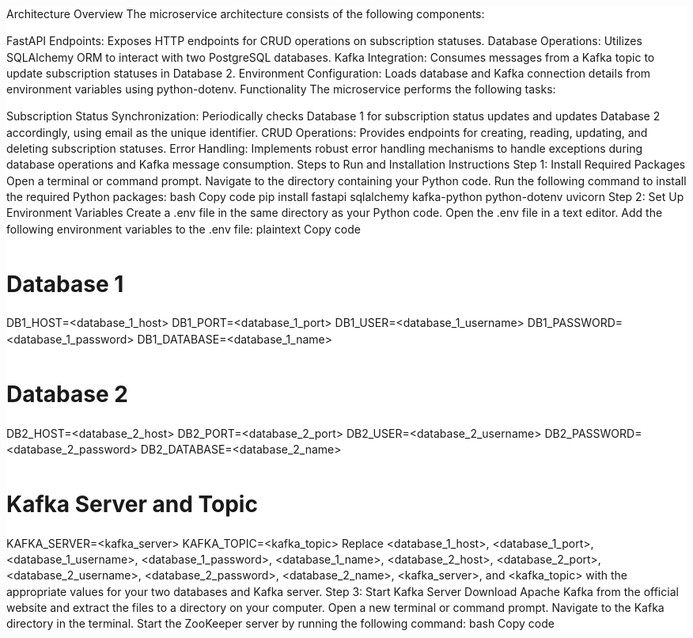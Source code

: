 Architecture Overview
The microservice architecture consists of the following components:

FastAPI Endpoints: Exposes HTTP endpoints for CRUD operations on subscription statuses.
Database Operations: Utilizes SQLAlchemy ORM to interact with two PostgreSQL databases.
Kafka Integration: Consumes messages from a Kafka topic to update subscription statuses in Database 2.
Environment Configuration: Loads database and Kafka connection details from environment variables using python-dotenv.
Functionality
The microservice performs the following tasks:

Subscription Status Synchronization: Periodically checks Database 1 for subscription status updates and updates Database 2 accordingly, using email as the unique identifier.
CRUD Operations: Provides endpoints for creating, reading, updating, and deleting subscription statuses.
Error Handling: Implements robust error handling mechanisms to handle exceptions during database operations and Kafka message consumption.
Steps to Run and Installation Instructions
Step 1: Install Required Packages
Open a terminal or command prompt.
Navigate to the directory containing your Python code.
Run the following command to install the required Python packages:
bash
Copy code
pip install fastapi sqlalchemy kafka-python python-dotenv uvicorn
Step 2: Set Up Environment Variables
Create a .env file in the same directory as your Python code.
Open the .env file in a text editor.
Add the following environment variables to the .env file:
plaintext
Copy code
# Database 1
DB1_HOST=<database_1_host>
DB1_PORT=<database_1_port>
DB1_USER=<database_1_username>
DB1_PASSWORD=<database_1_password>
DB1_DATABASE=<database_1_name>

# Database 2
DB2_HOST=<database_2_host>
DB2_PORT=<database_2_port>
DB2_USER=<database_2_username>
DB2_PASSWORD=<database_2_password>
DB2_DATABASE=<database_2_name>

# Kafka Server and Topic
KAFKA_SERVER=<kafka_server>
KAFKA_TOPIC=<kafka_topic>
Replace <database_1_host>, <database_1_port>, <database_1_username>, <database_1_password>, <database_1_name>, <database_2_host>, <database_2_port>, <database_2_username>, <database_2_password>, <database_2_name>, <kafka_server>, and <kafka_topic> with the appropriate values for your two databases and Kafka server.
Step 3: Start Kafka Server
Download Apache Kafka from the official website and extract the files to a directory on your computer.
Open a new terminal or command prompt.
Navigate to the Kafka directory in the terminal.
Start the ZooKeeper server by running the following command:
bash
Copy code